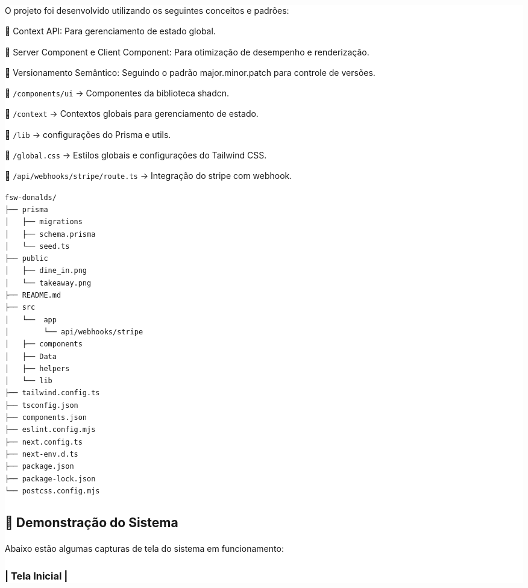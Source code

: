 O projeto foi desenvolvido utilizando os seguintes conceitos e padrões:

🔹 Context API: Para gerenciamento de estado global.

🔹 Server Component e Client Component: Para otimização de desempenho e renderização.

🔹 Versionamento Semântico: Seguindo o padrão major.minor.patch para controle de versões.

🔹 `/components/ui` → Componentes da biblioteca shadcn.

🔹 `/context` → Contextos globais para gerenciamento de estado.

🔹 `/lib` → configurações do Prisma e utils.

🔹 `/global.css` → Estilos globais e configurações do Tailwind CSS.

🔹 `/api/webhooks/stripe/route.ts` → Integração do stripe com webhook.

```bash
fsw-donalds/
├── prisma
│   ├── migrations
│   ├── schema.prisma
│   └── seed.ts
├── public
│   ├── dine_in.png
│   └── takeaway.png 
├── README.md
├── src
│   └──  app
│        └── api/webhooks/stripe
│   ├── components
│   ├── Data
│   ├── helpers
│   └── lib
├── tailwind.config.ts
├── tsconfig.json
├── components.json
├── eslint.config.mjs
├── next.config.ts
├── next-env.d.ts
├── package.json
├── package-lock.json
└── postcss.config.mjs

```

## 📸 Demonstração do Sistema

Abaixo estão algumas capturas de tela do sistema em funcionamento:

### | Tela Inicial | 